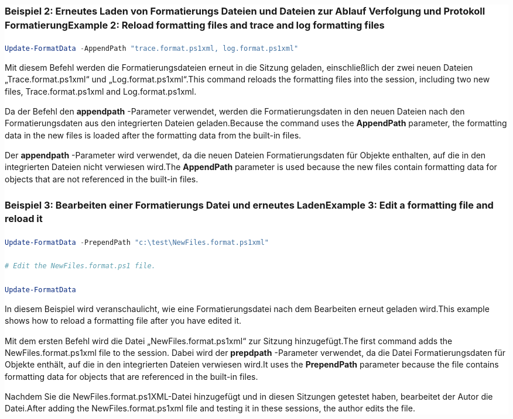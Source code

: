 ### <span data-ttu-id="6e7dd-121">Beispiel 2: Erneutes Laden von Formatierungs Dateien und Dateien zur Ablauf Verfolgung und Protokoll Formatierung</span><span class="sxs-lookup"><span data-stu-id="6e7dd-121">Example 2: Reload formatting files and trace and log formatting files</span></span>

```powershell
Update-FormatData -AppendPath "trace.format.ps1xml, log.format.ps1xml"
```

<span data-ttu-id="6e7dd-122">Mit diesem Befehl werden die Formatierungsdateien erneut in die Sitzung geladen, einschließlich der zwei neuen Dateien „Trace.format.ps1xml“ und „Log.format.ps1xml“.</span><span class="sxs-lookup"><span data-stu-id="6e7dd-122">This command reloads the formatting files into the session, including two new files, Trace.format.ps1xml and Log.format.ps1xml.</span></span>

<span data-ttu-id="6e7dd-123">Da der Befehl den **appendpath** -Parameter verwendet, werden die Formatierungsdaten in den neuen Dateien nach den Formatierungsdaten aus den integrierten Dateien geladen.</span><span class="sxs-lookup"><span data-stu-id="6e7dd-123">Because the command uses the **AppendPath** parameter, the formatting data in the new files is loaded after the formatting data from the built-in files.</span></span>

<span data-ttu-id="6e7dd-124">Der **appendpath** -Parameter wird verwendet, da die neuen Dateien Formatierungsdaten für Objekte enthalten, auf die in den integrierten Dateien nicht verwiesen wird.</span><span class="sxs-lookup"><span data-stu-id="6e7dd-124">The **AppendPath** parameter is used because the new files contain formatting data for objects that are not referenced in the built-in files.</span></span>

### <span data-ttu-id="6e7dd-125">Beispiel 3: Bearbeiten einer Formatierungs Datei und erneutes Laden</span><span class="sxs-lookup"><span data-stu-id="6e7dd-125">Example 3: Edit a formatting file and reload it</span></span>

```powershell
Update-FormatData -PrependPath "c:\test\NewFiles.format.ps1xml"

# Edit the NewFiles.format.ps1 file.

Update-FormatData
```

<span data-ttu-id="6e7dd-126">In diesem Beispiel wird veranschaulicht, wie eine Formatierungsdatei nach dem Bearbeiten erneut geladen wird.</span><span class="sxs-lookup"><span data-stu-id="6e7dd-126">This example shows how to reload a formatting file after you have edited it.</span></span>

<span data-ttu-id="6e7dd-127">Mit dem ersten Befehl wird die Datei „NewFiles.format.ps1xml“ zur Sitzung hinzugefügt.</span><span class="sxs-lookup"><span data-stu-id="6e7dd-127">The first command adds the NewFiles.format.ps1xml file to the session.</span></span> <span data-ttu-id="6e7dd-128">Dabei wird der **prepdpath** -Parameter verwendet, da die Datei Formatierungsdaten für Objekte enthält, auf die in den integrierten Dateien verwiesen wird.</span><span class="sxs-lookup"><span data-stu-id="6e7dd-128">It uses the **PrependPath** parameter because the file contains formatting data for objects that are referenced in the built-in files.</span></span>

<span data-ttu-id="6e7dd-129">Nachdem Sie die NewFiles.format.ps1XML-Datei hinzugefügt und in diesen Sitzungen getestet haben, bearbeitet der Autor die Datei.</span><span class="sxs-lookup"><span data-stu-id="6e7dd-129">After adding the NewFiles.format.ps1xml file and testing it in these sessions, the author edits the file.</span></span>

